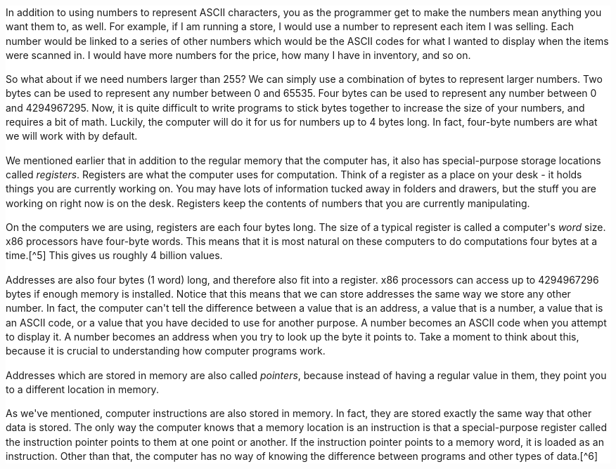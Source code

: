 In addition to using numbers to represent ASCII characters, you as the
programmer get to make the numbers mean anything you want them to, as
well. For example, if I am running a store, I would use a number to
represent each item I was selling. Each number would be linked to a
series of other numbers which would be the ASCII codes for what I wanted
to display when the items were scanned in. I would have more numbers for
the price, how many I have in inventory, and so on.

So what about if we need numbers larger than 255? We can simply use a
combination of bytes to represent larger numbers. Two bytes can be used
to represent any number between 0 and 65535. Four bytes can be used to
represent any number between 0 and 4294967295. Now, it is quite
difficult to write programs to stick bytes together to increase the size
of your numbers, and requires a bit of math. Luckily, the computer will
do it for us for numbers up to 4 bytes long. In fact, four-byte numbers
are what we will work with by default.

We mentioned earlier that in addition to the regular memory that the
computer has, it also has special-purpose storage locations called
*registers*. Registers are what the computer uses for computation. Think
of a register as a place on your desk - it holds things you are
currently working on. You may have lots of information tucked away in
folders and drawers, but the stuff you are working on right now is on
the desk. Registers keep the contents of numbers that you are currently
manipulating.

On the computers we are using, registers are each four bytes long. The
size of a typical register is called a computer's *word* size. x86
processors have four-byte words. This means that it is most natural on
these computers to do computations four bytes at a time.[^5] This gives
us roughly 4 billion values.

Addresses are also four bytes (1 word) long, and therefore also fit into
a register. x86 processors can access up to 4294967296 bytes if enough
memory is installed. Notice that this means that we can store addresses
the same way we store any other number. In fact, the computer can't tell
the difference between a value that is an address, a value that is a
number, a value that is an ASCII code, or a value that you have decided
to use for another purpose. A number becomes an ASCII code when you
attempt to display it. A number becomes an address when you try to look
up the byte it points to. Take a moment to think about this, because it
is crucial to understanding how computer programs work.

Addresses which are stored in memory are also called *pointers*, because
instead of having a regular value in them, they point you to a different
location in memory.

As we've mentioned, computer instructions are also stored in memory. In
fact, they are stored exactly the same way that other data is stored.
The only way the computer knows that a memory location is an instruction
is that a special-purpose register called the instruction pointer points
to them at one point or another. If the instruction pointer points to a
memory word, it is loaded as an instruction. Other than that, the
computer has no way of knowing the difference between programs and other
types of data.[^6]
